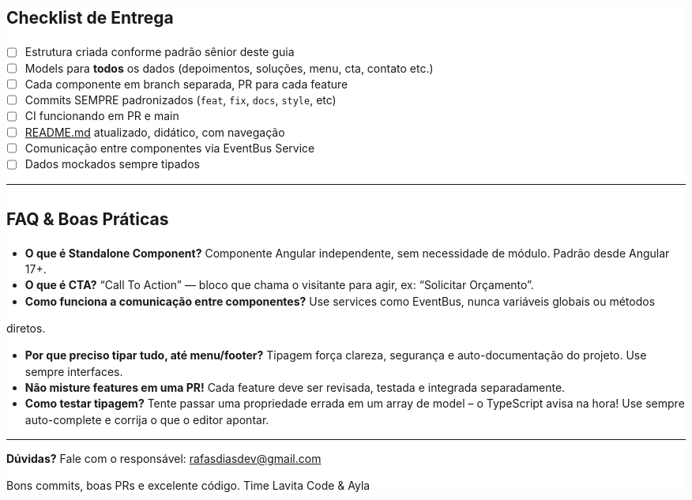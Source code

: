 
## Checklist de Entrega

- [ ]  Estrutura criada conforme padrão sênior deste guia
- [ ]  Models para **todos** os dados (depoimentos, soluções, menu, cta, contato etc.)
- [ ]  Cada componente em branch separada, PR para cada feature
- [ ]  Commits SEMPRE padronizados (`feat`, `fix`, `docs`, `style`, etc)
- [ ]  CI funcionando em PR e main
- [ ]  [README.md](http://readme.md/) atualizado, didático, com navegação
- [ ]  Comunicação entre componentes via EventBus Service
- [ ]  Dados mockados sempre tipados

---

## FAQ & Boas Práticas

- **O que é Standalone Component?**
Componente Angular independente, sem necessidade de módulo. Padrão desde Angular 17+.
- **O que é CTA?**
“Call To Action” — bloco que chama o visitante para agir, ex: “Solicitar Orçamento”.
- **Como funciona a comunicação entre componentes?**
Use services como EventBus, nunca variáveis globais ou métodos

diretos.

- **Por que preciso tipar tudo, até menu/footer?**
Tipagem força clareza, segurança e auto-documentação do projeto. Use sempre interfaces.
- **Não misture features em uma PR!**
Cada feature deve ser revisada, testada e integrada separadamente.
- **Como testar tipagem?**
Tente passar uma propriedade errada em um array de model – o TypeScript avisa na hora!
Use sempre auto-complete e corrija o que o editor apontar.

---

**Dúvidas?**
Fale com o responsável: [rafasdiasdev@gmail.com](mailto:rafasdiasdev@gmail.com)

Bons commits, boas PRs e excelente código.
Time Lavita Code & Ayla